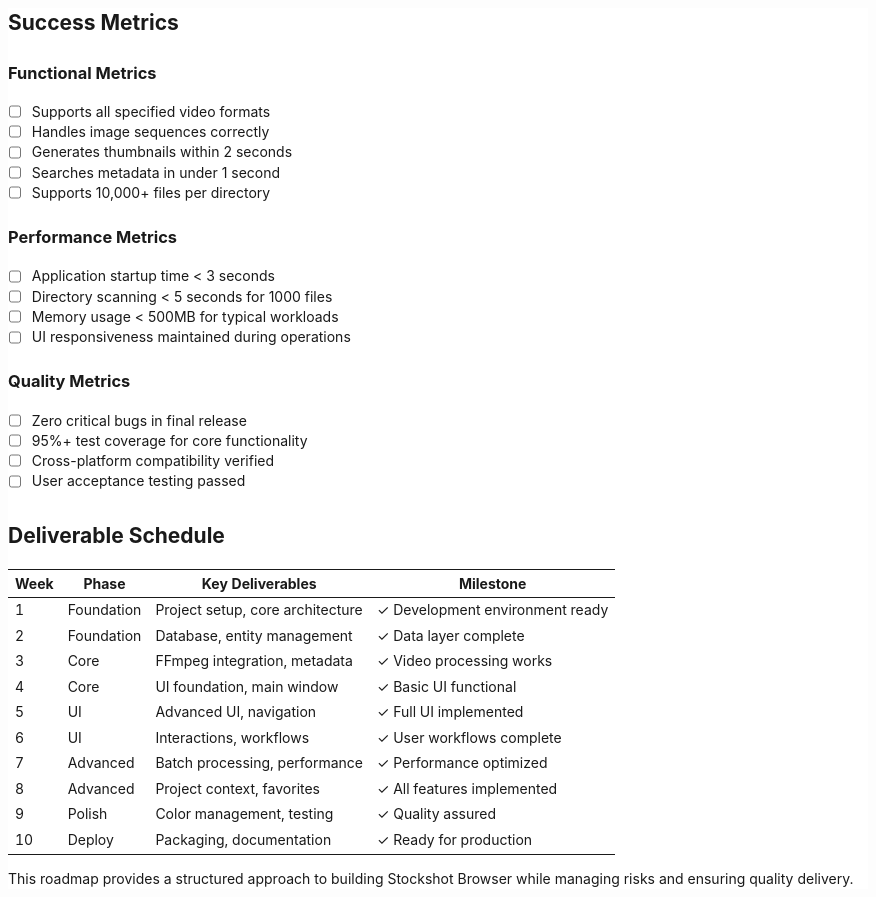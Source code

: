 ## Success Metrics

### Functional Metrics
- [ ] Supports all specified video formats
- [ ] Handles image sequences correctly
- [ ] Generates thumbnails within 2 seconds
- [ ] Searches metadata in under 1 second
- [ ] Supports 10,000+ files per directory

### Performance Metrics
- [ ] Application startup time < 3 seconds
- [ ] Directory scanning < 5 seconds for 1000 files
- [ ] Memory usage < 500MB for typical workloads
- [ ] UI responsiveness maintained during operations

### Quality Metrics
- [ ] Zero critical bugs in final release
- [ ] 95%+ test coverage for core functionality
- [ ] Cross-platform compatibility verified
- [ ] User acceptance testing passed

## Deliverable Schedule

| Week | Phase | Key Deliverables | Milestone |
|------|-------|------------------|-----------|
| 1 | Foundation | Project setup, core architecture | ✓ Development environment ready |
| 2 | Foundation | Database, entity management | ✓ Data layer complete |
| 3 | Core | FFmpeg integration, metadata | ✓ Video processing works |
| 4 | Core | UI foundation, main window | ✓ Basic UI functional |
| 5 | UI | Advanced UI, navigation | ✓ Full UI implemented |
| 6 | UI | Interactions, workflows | ✓ User workflows complete |
| 7 | Advanced | Batch processing, performance | ✓ Performance optimized |
| 8 | Advanced | Project context, favorites | ✓ All features implemented |
| 9 | Polish | Color management, testing | ✓ Quality assured |
| 10 | Deploy | Packaging, documentation | ✓ Ready for production |

This roadmap provides a structured approach to building Stockshot Browser while managing risks and ensuring quality delivery.